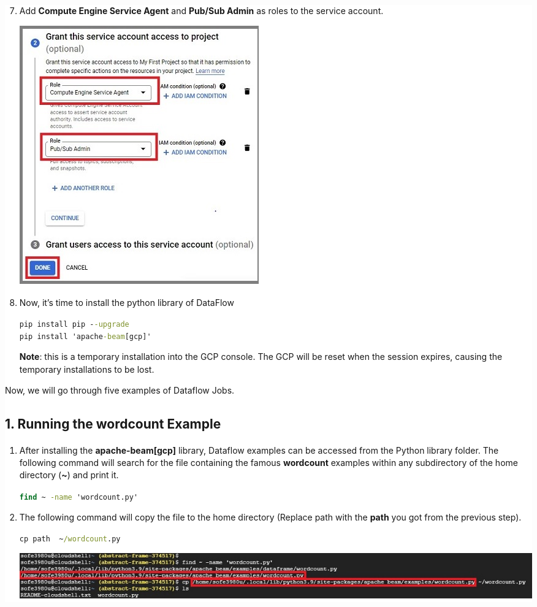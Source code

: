 7. Add **Compute Engine Service Agent**  and **Pub/Sub Admin** as roles to the service account.

    ![](images/df6.jpg)

8. Now, it’s time to install the python library of DataFlow
    ``` cmd
    pip install pip --upgrade
    pip install 'apache-beam[gcp]'
    ```

   **Note**: this is a temporary installation into the GCP console. The GCP will be reset when the session expires, causing the temporary installations to be lost.

Now, we will go through five examples of Dataflow Jobs.

## 1. Running the wordcount Example
1.	After installing the **apache-beam[gcp]** library, Dataflow examples can be accessed from the Python library folder. The following command will search for the file containing the famous **wordcount** examples within any subdirectory of the home directory (**~**) and print it.

    ``` cmd
    find ~ -name 'wordcount.py'
    ```

2.	The following command will copy the file to the home directory (Replace path with the **path** you got from the previous step).

    ``` cmd
    cp path  ~/wordcount.py
    ```
    
    ![](images/df7.jpg)

